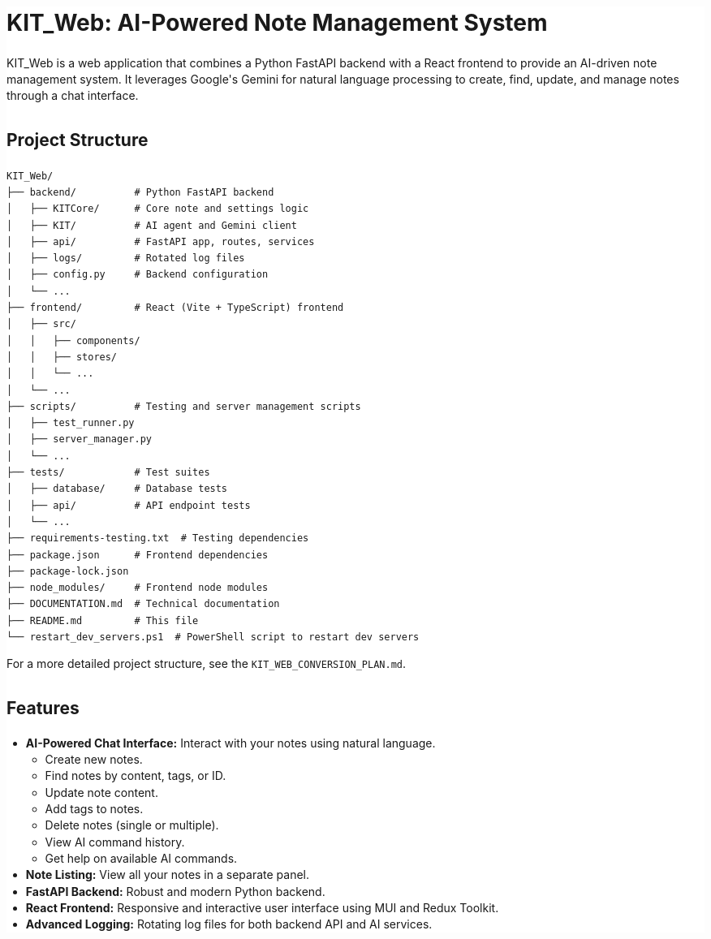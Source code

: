 # KIT_Web: AI-Powered Note Management System

KIT_Web is a web application that combines a Python FastAPI backend with a React frontend to provide an AI-driven note management system. It leverages Google's Gemini for natural language processing to create, find, update, and manage notes through a chat interface.

## Project Structure

```
KIT_Web/
├── backend/          # Python FastAPI backend
│   ├── KITCore/      # Core note and settings logic
│   ├── KIT/          # AI agent and Gemini client
│   ├── api/          # FastAPI app, routes, services
│   ├── logs/         # Rotated log files
│   ├── config.py     # Backend configuration
│   └── ...
├── frontend/         # React (Vite + TypeScript) frontend
│   ├── src/
│   │   ├── components/
│   │   ├── stores/
│   │   └── ...
│   └── ...
├── scripts/          # Testing and server management scripts
│   ├── test_runner.py
│   ├── server_manager.py
│   └── ...
├── tests/            # Test suites
│   ├── database/     # Database tests
│   ├── api/          # API endpoint tests
│   └── ...
├── requirements-testing.txt  # Testing dependencies
├── package.json      # Frontend dependencies
├── package-lock.json
├── node_modules/     # Frontend node modules
├── DOCUMENTATION.md  # Technical documentation
├── README.md         # This file
└── restart_dev_servers.ps1  # PowerShell script to restart dev servers
```

For a more detailed project structure, see the `KIT_WEB_CONVERSION_PLAN.md`.

## Features

*   **AI-Powered Chat Interface:** Interact with your notes using natural language.
    *   Create new notes.
    *   Find notes by content, tags, or ID.
    *   Update note content.
    *   Add tags to notes.
    *   Delete notes (single or multiple).
    *   View AI command history.
    *   Get help on available AI commands.
*   **Note Listing:** View all your notes in a separate panel.
*   **FastAPI Backend:** Robust and modern Python backend.
*   **React Frontend:** Responsive and interactive user interface using MUI and Redux Toolkit.
*   **Advanced Logging:** Rotating log files for both backend API and AI services.
